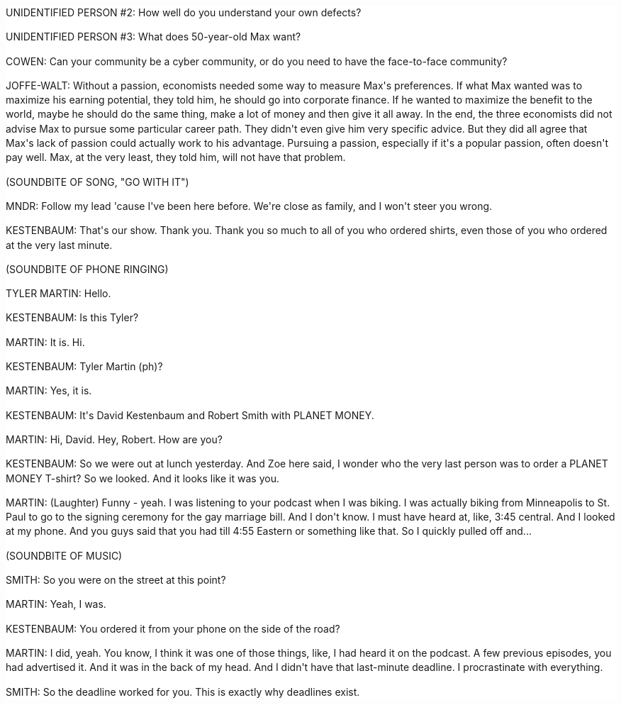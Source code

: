 UNIDENTIFIED PERSON #2: How well do you understand your own defects?

UNIDENTIFIED PERSON #3: What does 50-year-old Max want?

COWEN: Can your community be a cyber community, or do you need to have the face-to-face community?

JOFFE-WALT: Without a passion, economists needed some way to measure Max's preferences. If what Max wanted was to maximize his earning potential, they told him, he should go into corporate finance. If he wanted to maximize the benefit to the world, maybe he should do the same thing, make a lot of money and then give it all away. In the end, the three economists did not advise Max to pursue some particular career path. They didn't even give him very specific advice. But they did all agree that Max's lack of passion could actually work to his advantage. Pursuing a passion, especially if it's a popular passion, often doesn't pay well. Max, at the very least, they told him, will not have that problem.

(SOUNDBITE OF SONG, "GO WITH IT")

MNDR: Follow my lead 'cause I've been here before. We're close as family, and I won't steer you wrong.

KESTENBAUM: That's our show. Thank you. Thank you so much to all of you who ordered shirts, even those of you who ordered at the very last minute.

(SOUNDBITE OF PHONE RINGING)

TYLER MARTIN: Hello.

KESTENBAUM: Is this Tyler?

MARTIN: It is. Hi.

KESTENBAUM: Tyler Martin (ph)?

MARTIN: Yes, it is.

KESTENBAUM: It's David Kestenbaum and Robert Smith with PLANET MONEY.

MARTIN: Hi, David. Hey, Robert. How are you?

KESTENBAUM: So we were out at lunch yesterday. And Zoe here said, I wonder who the very last person was to order a PLANET MONEY T-shirt? So we looked. And it looks like it was you.

MARTIN: (Laughter) Funny - yeah. I was listening to your podcast when I was biking. I was actually biking from Minneapolis to St. Paul to go to the signing ceremony for the gay marriage bill. And I don't know. I must have heard at, like, 3:45 central. And I looked at my phone. And you guys said that you had till 4:55 Eastern or something like that. So I quickly pulled off and...

(SOUNDBITE OF MUSIC)

SMITH: So you were on the street at this point?

MARTIN: Yeah, I was.

KESTENBAUM: You ordered it from your phone on the side of the road?

MARTIN: I did, yeah. You know, I think it was one of those things, like, I had heard it on the podcast. A few previous episodes, you had advertised it. And it was in the back of my head. And I didn't have that last-minute deadline. I procrastinate with everything.

SMITH: So the deadline worked for you. This is exactly why deadlines exist.
